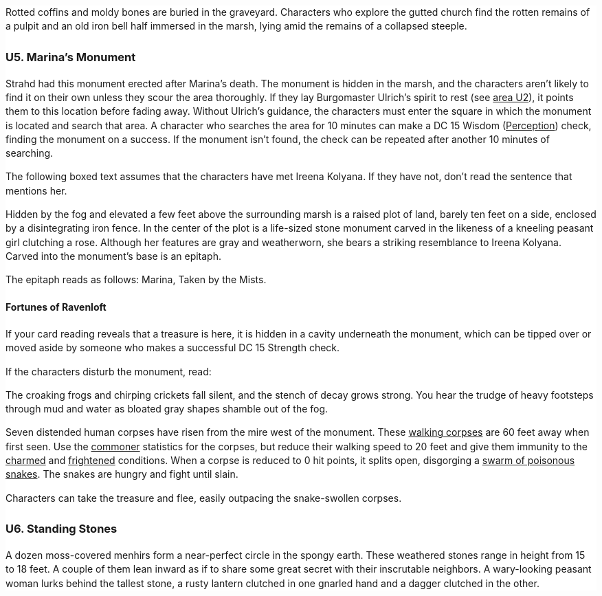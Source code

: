 Rotted coffins and moldy bones are buried in the graveyard. Characters who explore the gutted church find the rotten remains of a pulpit and an old iron bell half immersed in the marsh, lying amid the remains of a collapsed steeple.

### [](https://www.dndbeyond.com/sources/dnd/cos/the-ruins-of-berez#U5MarinasMonument)U5. Marina’s Monument

Strahd had this monument erected after Marina’s death. The monument is hidden in the marsh, and the characters aren’t likely to find it on their own unless they scour the area thoroughly. If they lay Burgomaster Ulrich’s spirit to rest (see [area U2](https://www.dndbeyond.com/sources/dnd/cos/the-ruins-of-berez#U2UlrichMansion "area U2")), it points them to this location before fading away. Without Ulrich’s guidance, the characters must enter the square in which the monument is located and search that area. A character who searches the area for 10 minutes can make a DC 15 Wisdom ([Perception](https://www.dndbeyond.com/sources/dnd/free-rules/playing-the-game#Skills)) check, finding the monument on a success. If the monument isn’t found, the check can be repeated after another 10 minutes of searching.

The following boxed text assumes that the characters have met Ireena Kolyana. If they have not, don’t read the sentence that mentions her.

Hidden by the fog and elevated a few feet above the surrounding marsh is a raised plot of land, barely ten feet on a side, enclosed by a disintegrating iron fence. In the center of the plot is a life-sized stone monument carved in the likeness of a kneeling peasant girl clutching a rose. Although her features are gray and weatherworn, she bears a striking resemblance to Ireena Kolyana. Carved into the monument’s base is an epitaph.

The epitaph reads as follows: Marina, Taken by the Mists.

#### [](https://www.dndbeyond.com/sources/dnd/cos/the-ruins-of-berez#FortunesofRavenloft3)Fortunes of Ravenloft

If your card reading reveals that a treasure is here, it is hidden in a cavity underneath the monument, which can be tipped over or moved aside by someone who makes a successful DC 15 Strength check.

If the characters disturb the monument, read:

The croaking frogs and chirping crickets fall silent, and the stench of decay grows strong. You hear the trudge of heavy footsteps through mud and water as bloated gray shapes shamble out of the fog.

Seven distended human corpses have risen from the mire west of the monument. These [walking corpses](https://www.dndbeyond.com/monsters/1317680-walking-corpse) are 60 feet away when first seen. Use the [commoner](https://www.dndbeyond.com/monsters/16829-commoner) statistics for the corpses, but reduce their walking speed to 20 feet and give them immunity to the [charmed](https://www.dndbeyond.com/sources/dnd/free-rules/rules-glossary#CharmedCondition) and [frightened](https://www.dndbeyond.com/sources/dnd/free-rules/rules-glossary#FrightenedCondition) conditions. When a corpse is reduced to 0 hit points, it splits open, disgorging a [swarm of poisonous snakes](https://www.dndbeyond.com/monsters/17030-swarm-of-poisonous-snakes). The snakes are hungry and fight until slain.

Characters can take the treasure and flee, easily outpacing the snake-swollen corpses.

### [](https://www.dndbeyond.com/sources/dnd/cos/the-ruins-of-berez#U6StandingStones)U6. Standing Stones

A dozen moss-covered menhirs form a near-perfect circle in the spongy earth. These weathered stones range in height from 15 to 18 feet. A couple of them lean inward as if to share some great secret with their inscrutable neighbors. A wary-looking peasant woman lurks behind the tallest stone, a rusty lantern clutched in one gnarled hand and a dagger clutched in the other.
